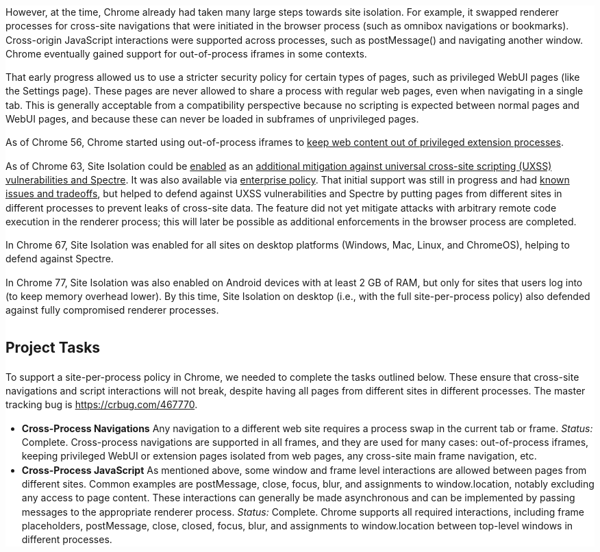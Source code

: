 However, at the time, Chrome already had taken many large steps towards site
isolation. For example, it swapped renderer processes for cross-site navigations
that were initiated in the browser process (such as omnibox navigations or
bookmarks). Cross-origin JavaScript interactions were supported across
processes, such as postMessage() and navigating another window. Chrome
eventually gained support for out-of-process iframes in some contexts.

That early progress allowed us to use a stricter security policy for certain
types of pages, such as privileged WebUI pages (like the Settings page). These
pages are never allowed to share a process with regular web pages, even when
navigating in a single tab. This is generally acceptable from a compatibility
perspective because no scripting is expected between normal pages and WebUI
pages, and because these can never be loaded in subframes of unprivileged pages.

As of Chrome 56, Chrome started using out-of-process iframes to [keep web
content out of privileged extension
processes](https://blog.chromium.org/2017/05/improving-extension-security-with-out.html).

As of Chrome 63, Site Isolation could be
[enabled](https://support.google.com/chrome/answer/7623121?hl=en) as an
[additional mitigation against universal cross-site scripting (UXSS)
vulnerabilities and Spectre](/Home/chromium-security/site-isolation). It was
also available via [enterprise
policy](https://www.blog.google/topics/connected-workspaces/security-enhancements-and-more-enterprise-chrome-browser-customers/).
That initial support was still in progress and had [known issues and
tradeoffs](https://support.google.com/chrome/a/answer/7581529), but helped to
defend against UXSS vulnerabilities and Spectre by putting pages from different
sites in different processes to prevent leaks of cross-site data. The feature
did not yet mitigate attacks with arbitrary remote code execution in the
renderer process; this will later be possible as additional enforcements in the
browser process are completed.

In Chrome 67, Site Isolation was enabled for all sites on desktop platforms
(Windows, Mac, Linux, and ChromeOS), helping to defend against Spectre.

In Chrome 77, Site Isolation was also enabled on Android devices with at least 2
GB of RAM, but only for sites that users log into (to keep memory overhead
lower). By this time, Site Isolation on desktop (i.e., with the full
site-per-process policy) also defended against fully compromised renderer
processes.

## Project Tasks

To support a site-per-process policy in Chrome, we needed to complete the tasks
outlined below. These ensure that cross-site navigations and script interactions
will not break, despite having all pages from different sites in different
processes. The master tracking bug is <https://crbug.com/467770>.

*   **Cross-Process Navigations**
    Any navigation to a different web site requires a process swap in the
    current tab or frame.
    *Status:* Complete. Cross-process navigations are supported in all frames,
    and they are used for many cases: out-of-process iframes, keeping privileged
    WebUI or extension pages isolated from web pages, any cross-site main frame
    navigation, etc.
*   **Cross-Process JavaScript**
    As mentioned above, some window and frame level interactions are allowed
    between pages from different sites. Common examples are postMessage, close,
    focus, blur, and assignments to window.location, notably excluding any
    access to page content. These interactions can generally be made
    asynchronous and can be implemented by passing messages to the appropriate
    renderer process.
    *Status:* Complete. Chrome supports all required interactions, including
    frame placeholders, postMessage, close, closed, focus, blur, and assignments
    to window.location between top-level windows in different processes.